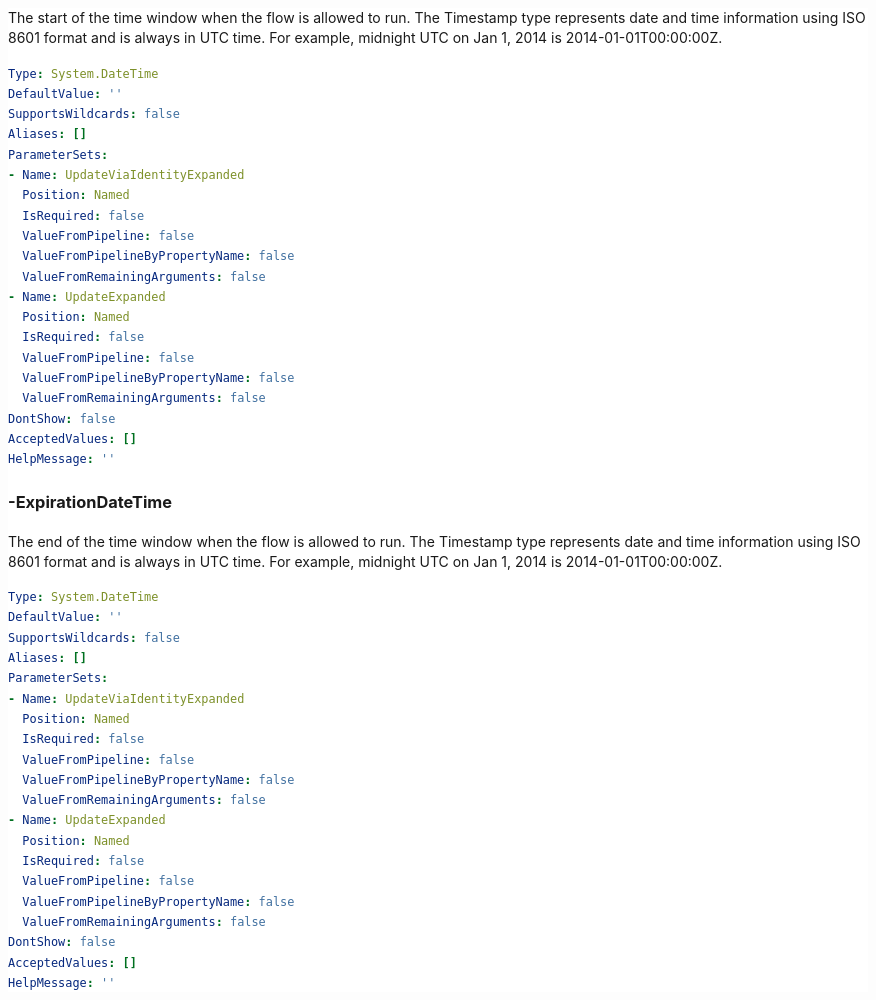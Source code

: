 The start of the time window when the flow is allowed to run.
The Timestamp type represents date and time information using ISO 8601 format and is always in UTC time.
For example, midnight UTC on Jan 1, 2014 is 2014-01-01T00:00:00Z.

```yaml
Type: System.DateTime
DefaultValue: ''
SupportsWildcards: false
Aliases: []
ParameterSets:
- Name: UpdateViaIdentityExpanded
  Position: Named
  IsRequired: false
  ValueFromPipeline: false
  ValueFromPipelineByPropertyName: false
  ValueFromRemainingArguments: false
- Name: UpdateExpanded
  Position: Named
  IsRequired: false
  ValueFromPipeline: false
  ValueFromPipelineByPropertyName: false
  ValueFromRemainingArguments: false
DontShow: false
AcceptedValues: []
HelpMessage: ''
```

### -ExpirationDateTime

The end of the time window when the flow is allowed to run.
The Timestamp type represents date and time information using ISO 8601 format and is always in UTC time.
For example, midnight UTC on Jan 1, 2014 is 2014-01-01T00:00:00Z.

```yaml
Type: System.DateTime
DefaultValue: ''
SupportsWildcards: false
Aliases: []
ParameterSets:
- Name: UpdateViaIdentityExpanded
  Position: Named
  IsRequired: false
  ValueFromPipeline: false
  ValueFromPipelineByPropertyName: false
  ValueFromRemainingArguments: false
- Name: UpdateExpanded
  Position: Named
  IsRequired: false
  ValueFromPipeline: false
  ValueFromPipelineByPropertyName: false
  ValueFromRemainingArguments: false
DontShow: false
AcceptedValues: []
HelpMessage: ''
```
